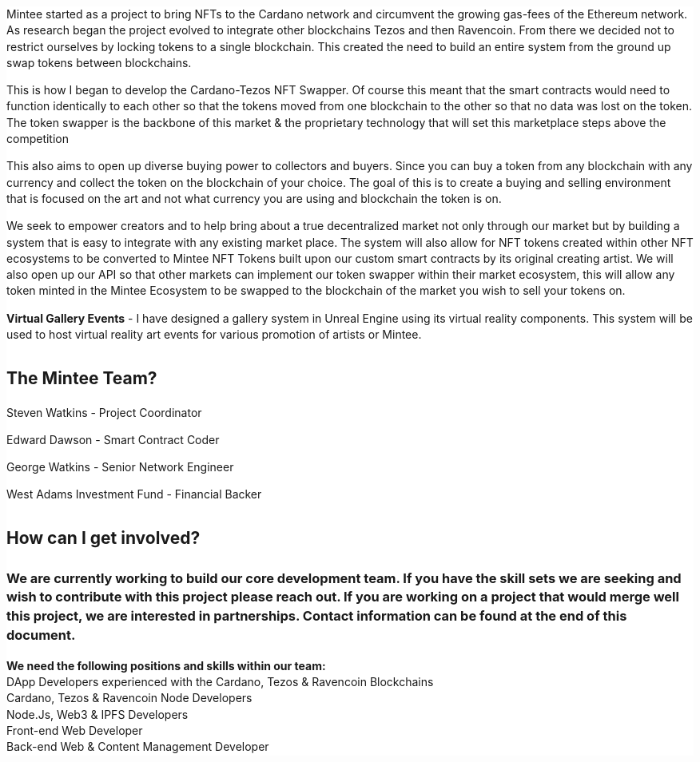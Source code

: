 Mintee started as a project to bring NFTs to the Cardano network and circumvent the growing gas-fees of the Ethereum network. As research began the project evolved to integrate other blockchains Tezos and then Ravencoin. From there we decided not to restrict ourselves by locking tokens to a single blockchain. This created the need to build an entire system from the ground up swap tokens between blockchains.

This is how I began to develop the Cardano-Tezos NFT Swapper. Of course this meant that the smart contracts would need to function identically to each other so that the tokens moved from one blockchain to the other so that no data was lost on the token.
The token swapper is the backbone of this market & the proprietary technology that will set this marketplace steps above the competition 

This also aims to open up diverse buying power to collectors and buyers. Since you can buy a token from any blockchain with any currency and collect the token on the blockchain of your choice. The goal of this is to create a buying and selling environment that is focused on the art and not what currency you are using and blockchain the token is on. 

We seek to empower creators and to help bring about a true decentralized market not only through our market but by building a system that is easy to integrate with any existing market place. The system will also allow for NFT tokens created within other NFT ecosystems to be converted to Mintee NFT Tokens built upon our custom smart contracts by its original creating artist. We will also open up our API so that other markets can implement our token swapper within their market ecosystem, this will allow any token minted in the Mintee Ecosystem to be swapped to the blockchain of the market you wish to sell your tokens on.

**Virtual Gallery Events** - I have designed a gallery system in Unreal Engine using its virtual reality components. This system will be used to host virtual reality art events for various promotion of artists or Mintee.


## The Mintee Team?

Steven Watkins - Project Coordinator

Edward Dawson - Smart Contract Coder

George Watkins  - Senior Network Engineer

West Adams Investment Fund - Financial Backer


## How can I get involved?

### We are currently working to build our core development team. If you have the skill sets we are seeking and wish to contribute with this project please reach out. If you are working on a project that would merge well this project, we are interested in partnerships. Contact information can be found at the end of this document.

**We need the following positions and skills within our team:**  
DApp Developers experienced with the Cardano, Tezos & Ravencoin Blockchains  
Cardano, Tezos & Ravencoin Node Developers  
Node.Js, Web3 & IPFS Developers   
Front-end Web Developer  
Back-end Web & Content Management Developer  
